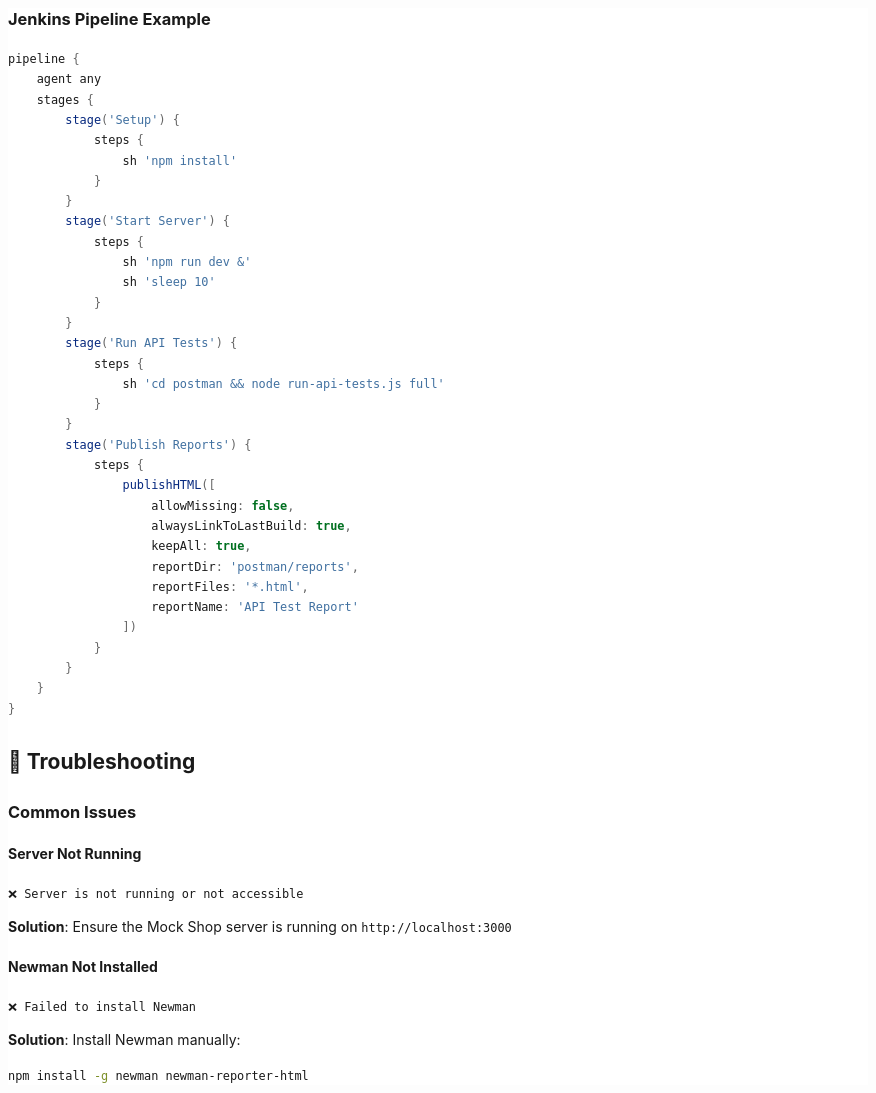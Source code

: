 ### Jenkins Pipeline Example

```groovy
pipeline {
    agent any
    stages {
        stage('Setup') {
            steps {
                sh 'npm install'
            }
        }
        stage('Start Server') {
            steps {
                sh 'npm run dev &'
                sh 'sleep 10'
            }
        }
        stage('Run API Tests') {
            steps {
                sh 'cd postman && node run-api-tests.js full'
            }
        }
        stage('Publish Reports') {
            steps {
                publishHTML([
                    allowMissing: false,
                    alwaysLinkToLastBuild: true,
                    keepAll: true,
                    reportDir: 'postman/reports',
                    reportFiles: '*.html',
                    reportName: 'API Test Report'
                ])
            }
        }
    }
}
```

## 🐛 Troubleshooting

### Common Issues

#### Server Not Running
```
❌ Server is not running or not accessible
```
**Solution**: Ensure the Mock Shop server is running on `http://localhost:3000`

#### Newman Not Installed
```
❌ Failed to install Newman
```
**Solution**: Install Newman manually:
```bash
npm install -g newman newman-reporter-html
```
